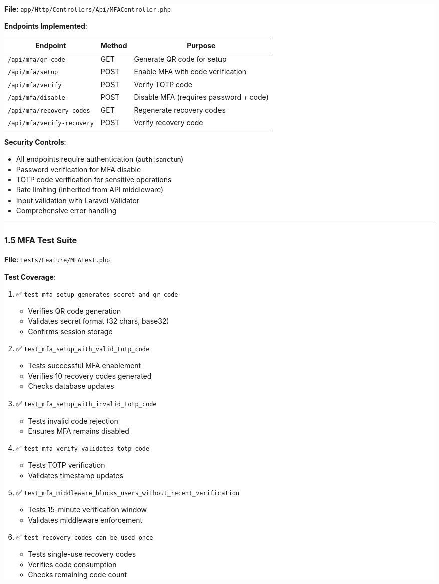 **File**: `app/Http/Controllers/Api/MFAController.php`

**Endpoints Implemented**:

| Endpoint | Method | Purpose |
|----------|--------|---------|
| `/api/mfa/qr-code` | GET | Generate QR code for setup |
| `/api/mfa/setup` | POST | Enable MFA with code verification |
| `/api/mfa/verify` | POST | Verify TOTP code |
| `/api/mfa/disable` | POST | Disable MFA (requires password + code) |
| `/api/mfa/recovery-codes` | GET | Regenerate recovery codes |
| `/api/mfa/verify-recovery` | POST | Verify recovery code |

**Security Controls**:
- All endpoints require authentication (`auth:sanctum`)
- Password verification for MFA disable
- TOTP code verification for sensitive operations
- Rate limiting (inherited from API middleware)
- Input validation with Laravel Validator
- Comprehensive error handling

---

### 1.5 MFA Test Suite

**File**: `tests/Feature/MFATest.php`

**Test Coverage**:

1. ✅ `test_mfa_setup_generates_secret_and_qr_code`
   - Verifies QR code generation
   - Validates secret format (32 chars, base32)
   - Confirms session storage

2. ✅ `test_mfa_setup_with_valid_totp_code`
   - Tests successful MFA enablement
   - Verifies 10 recovery codes generated
   - Checks database updates

3. ✅ `test_mfa_setup_with_invalid_totp_code`
   - Tests invalid code rejection
   - Ensures MFA remains disabled

4. ✅ `test_mfa_verify_validates_totp_code`
   - Tests TOTP verification
   - Validates timestamp updates

5. ✅ `test_mfa_middleware_blocks_users_without_recent_verification`
   - Tests 15-minute verification window
   - Validates middleware enforcement

6. ✅ `test_recovery_codes_can_be_used_once`
   - Tests single-use recovery codes
   - Verifies code consumption
   - Checks remaining code count
